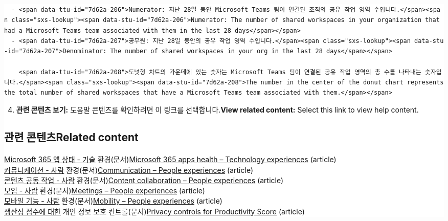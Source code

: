       - <span data-ttu-id="7d62a-206">Numerator: 지난 28일 동안 Microsoft Teams 팀이 연결된 조직의 공유 작업 영역 수입니다.</span><span class="sxs-lookup"><span data-stu-id="7d62a-206">Numerator: The number of shared workspaces in your organization that had a Microsoft Teams team associated with them in the last 28 days</span></span>
      - <span data-ttu-id="7d62a-207">공무원: 지난 28일 동안의 공유 작업 영역 수입니다.</span><span class="sxs-lookup"><span data-stu-id="7d62a-207">Denominator: The number of shared workspaces in your org in the last 28 days</span></span>

        <span data-ttu-id="7d62a-208">도넛형 차트의 가운데에 있는 숫자는 Microsoft Teams 팀이 연결된 공유 작업 영역의 총 수를 나타내는 숫자입니다.</span><span class="sxs-lookup"><span data-stu-id="7d62a-208">The number in the center of the donut chart represents the total number of shared workspaces that have a Microsoft Teams team associated with them.</span></span>
4. <span data-ttu-id="7d62a-209">**관련 콘텐츠 보기:** 도움말 콘텐츠를 확인하려면 이 링크를 선택합니다.</span><span class="sxs-lookup"><span data-stu-id="7d62a-209">**View related content:** Select this link to view help content.</span></span>

## <a name="related-content"></a><span data-ttu-id="7d62a-210">관련 콘텐츠</span><span class="sxs-lookup"><span data-stu-id="7d62a-210">Related content</span></span>

<span data-ttu-id="7d62a-211">[Microsoft 365 앱 상태 - 기술](apps-health.md) 환경(문서)</span><span class="sxs-lookup"><span data-stu-id="7d62a-211">[Microsoft 365 apps health – Technology experiences](apps-health.md) (article)</span></span>\
<span data-ttu-id="7d62a-212">[커뮤니케이션 - 사람](communication.md) 환경(문서)</span><span class="sxs-lookup"><span data-stu-id="7d62a-212">[Communication – People experiences](communication.md) (article)</span></span>\
<span data-ttu-id="7d62a-213">[콘텐츠 공동 작업 - 사람](content-collaboration.md) 환경(문서)</span><span class="sxs-lookup"><span data-stu-id="7d62a-213">[Content collaboration – People experiences](content-collaboration.md) (article)</span></span>\
<span data-ttu-id="7d62a-214">[모임 - 사람](meetings.md) 환경(문서)</span><span class="sxs-lookup"><span data-stu-id="7d62a-214">[Meetings – People experiences](meetings.md) (article)</span></span>\
<span data-ttu-id="7d62a-215">[모바일 기능 - 사람](mobility.md) 환경(문서)</span><span class="sxs-lookup"><span data-stu-id="7d62a-215">[Mobility – People experiences](mobility.md) (article)</span></span>\
<span data-ttu-id="7d62a-216">[생산성 점수에 대한](privacy.md) 개인 정보 보호 컨트롤(문서)</span><span class="sxs-lookup"><span data-stu-id="7d62a-216">[Privacy controls for Productivity Score](privacy.md) (article)</span></span>
